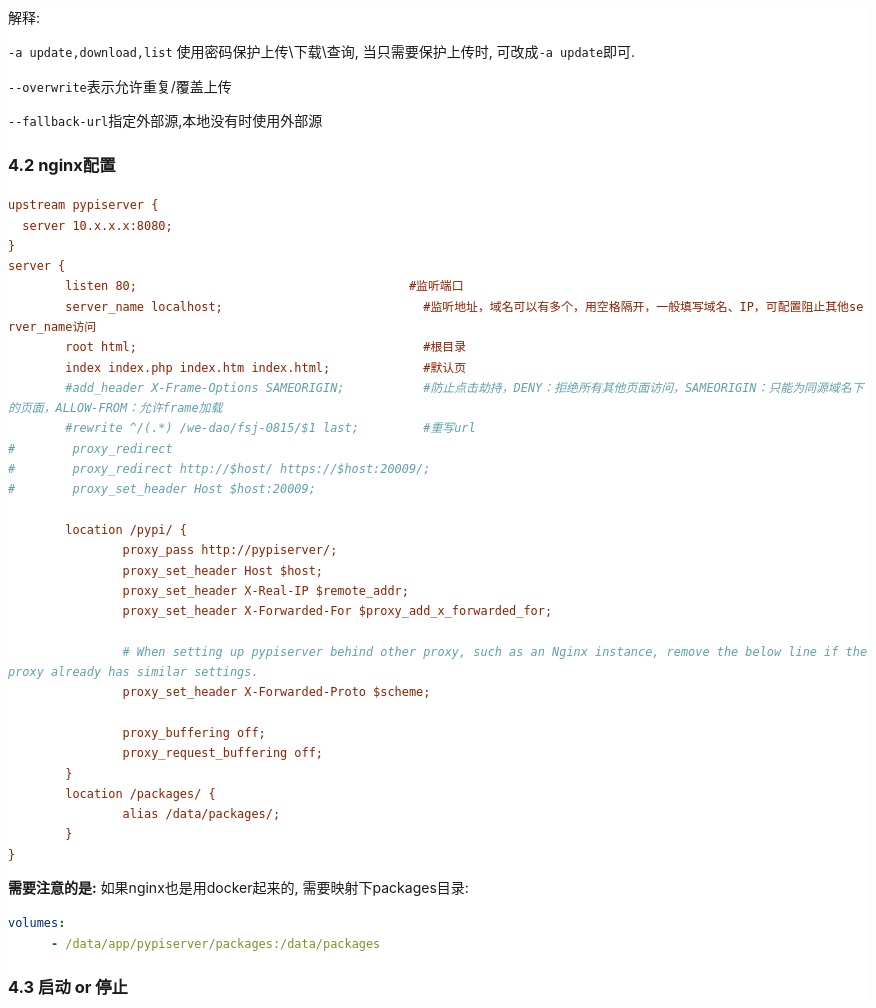 解释:

`-a update,download,list` 使用密码保护上传\下载\查询, 当只需要保护上传时, 可改成`-a update`即可.

`--overwrite`表示允许重复/覆盖上传

`--fallback-url`指定外部源,本地没有时使用外部源


### 4.2 nginx配置
```ini
upstream pypiserver {
  server 10.x.x.x:8080;
}
server {
        listen 80;                                      #监听端口
        server_name localhost;                            #监听地址，域名可以有多个，用空格隔开，一般填写域名、IP，可配置阻止其他server_name访问
        root html;                                        #根目录
        index index.php index.htm index.html;             #默认页
        #add_header X-Frame-Options SAMEORIGIN;           #防止点击劫持，DENY：拒绝所有其他页面访问，SAMEORIGIN：只能为同源域名下的页面，ALLOW-FROM：允许frame加载
        #rewrite ^/(.*) /we-dao/fsj-0815/$1 last;         #重写url
#        proxy_redirect 
#        proxy_redirect http://$host/ https://$host:20009/;
#        proxy_set_header Host $host:20009;

        location /pypi/ {
                proxy_pass http://pypiserver/;
                proxy_set_header Host $host;
                proxy_set_header X-Real-IP $remote_addr;
                proxy_set_header X-Forwarded-For $proxy_add_x_forwarded_for;
            
                # When setting up pypiserver behind other proxy, such as an Nginx instance, remove the below line if the proxy already has similar settings.
                proxy_set_header X-Forwarded-Proto $scheme;
            
                proxy_buffering off;
                proxy_request_buffering off;
        }
        location /packages/ {
                alias /data/packages/; 
        }
}
```
**需要注意的是:**
如果nginx也是用docker起来的, 需要映射下packages目录:
```yml
volumes:
      - /data/app/pypiserver/packages:/data/packages
```

### 4.3 启动 or 停止
